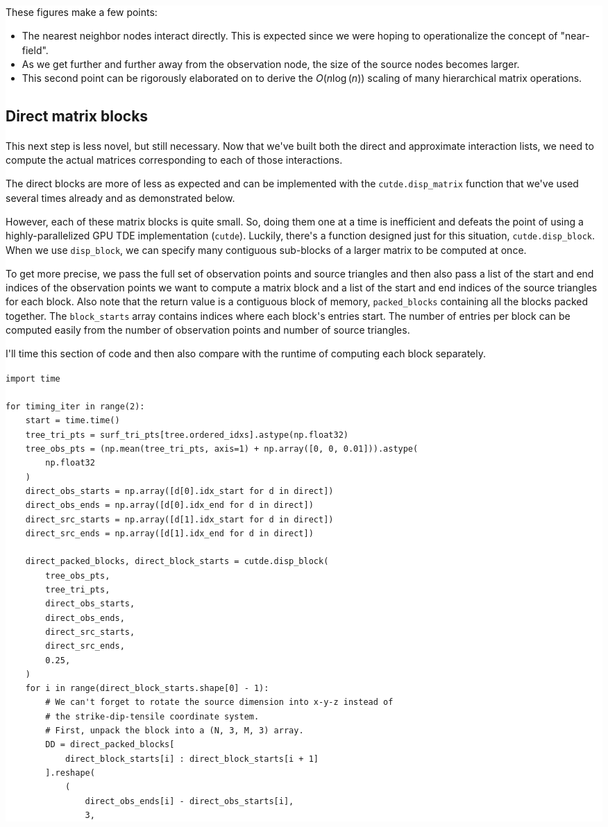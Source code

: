 These figures make a few points:
* The nearest neighbor nodes interact directly. This is expected since we were hoping to operationalize the concept of "near-field".
* As we get further and further away from the observation node, the size of the source nodes becomes larger.
* This second point can be rigorously elaborated on to derive the $O(n\log(n))$ scaling of many hierarchical matrix operations.

## Direct matrix blocks

This next step is less novel, but still necessary. Now that we've built both the direct and approximate interaction lists, we need to compute the actual matrices corresponding to each of those interactions.

The direct blocks are more of less as expected and can be implemented with the `cutde.disp_matrix` function that we've used several times already and as demonstrated below.

However, each of these matrix blocks is quite small. So, doing them one at a time is inefficient and defeats the point of using a highly-parallelized GPU TDE implementation (`cutde`). Luckily, there's a function designed just for this situation, `cutde.disp_block`. When we use `disp_block`, we can specify many contiguous sub-blocks of a larger matrix to be computed at once.

To get more precise, we pass the full set of observation points and source triangles and then also pass a list of the start and end indices of the observation points we want to compute a matrix block and a list of the start and end indices of the source triangles for each block. Also note that the return value is a contiguous block of memory, `packed_blocks` containing all the blocks packed together. The `block_starts` array contains indices where each block's entries start. The number of entries per block can be computed easily from the number of observation points and number of source triangles.

I'll time this section of code and then also compare with the runtime of computing each block separately.

```{code-cell} ipython3
import time

for timing_iter in range(2):
    start = time.time()
    tree_tri_pts = surf_tri_pts[tree.ordered_idxs].astype(np.float32)
    tree_obs_pts = (np.mean(tree_tri_pts, axis=1) + np.array([0, 0, 0.01])).astype(
        np.float32
    )
    direct_obs_starts = np.array([d[0].idx_start for d in direct])
    direct_obs_ends = np.array([d[0].idx_end for d in direct])
    direct_src_starts = np.array([d[1].idx_start for d in direct])
    direct_src_ends = np.array([d[1].idx_end for d in direct])

    direct_packed_blocks, direct_block_starts = cutde.disp_block(
        tree_obs_pts,
        tree_tri_pts,
        direct_obs_starts,
        direct_obs_ends,
        direct_src_starts,
        direct_src_ends,
        0.25,
    )
    for i in range(direct_block_starts.shape[0] - 1):
        # We can't forget to rotate the source dimension into x-y-z instead of
        # the strike-dip-tensile coordinate system.
        # First, unpack the block into a (N, 3, M, 3) array.
        DD = direct_packed_blocks[
            direct_block_starts[i] : direct_block_starts[i + 1]
        ].reshape(
            (
                direct_obs_ends[i] - direct_obs_starts[i],
                3,
```